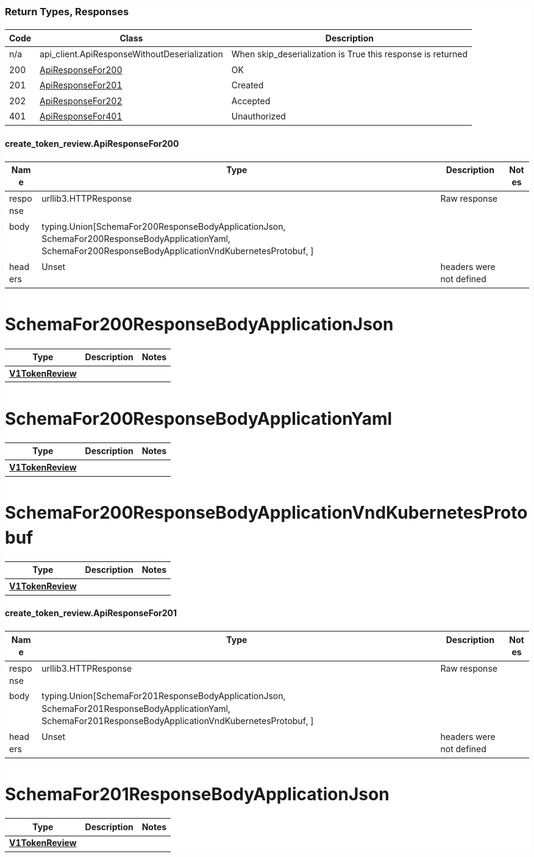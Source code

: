 ### Return Types, Responses

Code | Class | Description
------------- | ------------- | -------------
n/a | api_client.ApiResponseWithoutDeserialization | When skip_deserialization is True this response is returned
200 | [ApiResponseFor200](#create_token_review.ApiResponseFor200) | OK
201 | [ApiResponseFor201](#create_token_review.ApiResponseFor201) | Created
202 | [ApiResponseFor202](#create_token_review.ApiResponseFor202) | Accepted
401 | [ApiResponseFor401](#create_token_review.ApiResponseFor401) | Unauthorized

#### create_token_review.ApiResponseFor200
Name | Type | Description  | Notes
------------- | ------------- | ------------- | -------------
response | urllib3.HTTPResponse | Raw response |
body | typing.Union[SchemaFor200ResponseBodyApplicationJson, SchemaFor200ResponseBodyApplicationYaml, SchemaFor200ResponseBodyApplicationVndKubernetesProtobuf, ] |  |
headers | Unset | headers were not defined |

# SchemaFor200ResponseBodyApplicationJson
Type | Description  | Notes
------------- | ------------- | -------------
[**V1TokenReview**](../../models/V1TokenReview.md) |  | 


# SchemaFor200ResponseBodyApplicationYaml
Type | Description  | Notes
------------- | ------------- | -------------
[**V1TokenReview**](../../models/V1TokenReview.md) |  | 


# SchemaFor200ResponseBodyApplicationVndKubernetesProtobuf
Type | Description  | Notes
------------- | ------------- | -------------
[**V1TokenReview**](../../models/V1TokenReview.md) |  | 


#### create_token_review.ApiResponseFor201
Name | Type | Description  | Notes
------------- | ------------- | ------------- | -------------
response | urllib3.HTTPResponse | Raw response |
body | typing.Union[SchemaFor201ResponseBodyApplicationJson, SchemaFor201ResponseBodyApplicationYaml, SchemaFor201ResponseBodyApplicationVndKubernetesProtobuf, ] |  |
headers | Unset | headers were not defined |

# SchemaFor201ResponseBodyApplicationJson
Type | Description  | Notes
------------- | ------------- | -------------
[**V1TokenReview**](../../models/V1TokenReview.md) |  | 
